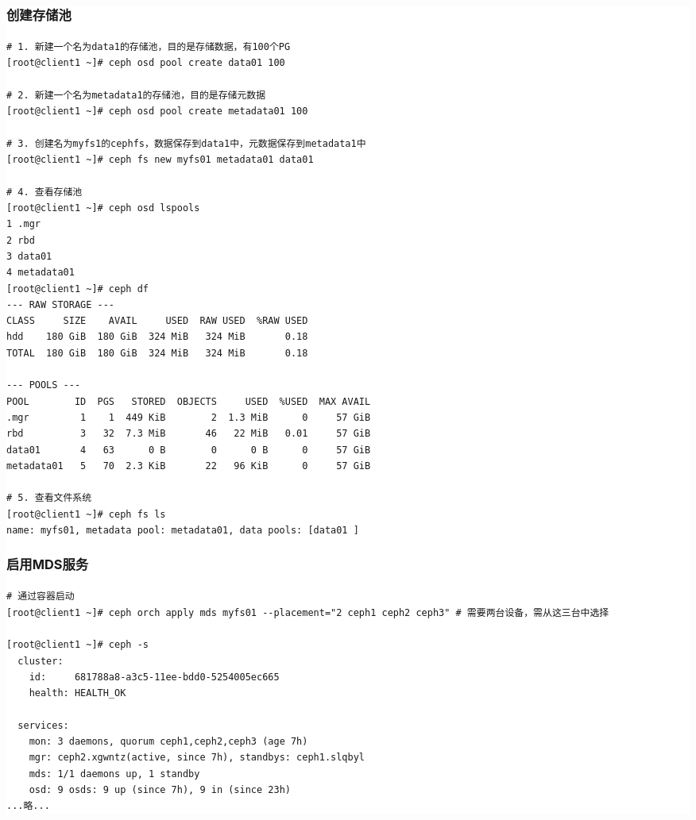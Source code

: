 ### 创建存储池

```shell
# 1. 新建一个名为data1的存储池，目的是存储数据，有100个PG
[root@client1 ~]# ceph osd pool create data01 100

# 2. 新建一个名为metadata1的存储池，目的是存储元数据
[root@client1 ~]# ceph osd pool create metadata01 100

# 3. 创建名为myfs1的cephfs，数据保存到data1中，元数据保存到metadata1中
[root@client1 ~]# ceph fs new myfs01 metadata01 data01

# 4. 查看存储池
[root@client1 ~]# ceph osd lspools
1 .mgr
2 rbd
3 data01
4 metadata01
[root@client1 ~]# ceph df
--- RAW STORAGE ---
CLASS     SIZE    AVAIL     USED  RAW USED  %RAW USED
hdd    180 GiB  180 GiB  324 MiB   324 MiB       0.18
TOTAL  180 GiB  180 GiB  324 MiB   324 MiB       0.18
 
--- POOLS ---
POOL        ID  PGS   STORED  OBJECTS     USED  %USED  MAX AVAIL
.mgr         1    1  449 KiB        2  1.3 MiB      0     57 GiB
rbd          3   32  7.3 MiB       46   22 MiB   0.01     57 GiB
data01       4   63      0 B        0      0 B      0     57 GiB
metadata01   5   70  2.3 KiB       22   96 KiB      0     57 GiB

# 5. 查看文件系统
[root@client1 ~]# ceph fs ls
name: myfs01, metadata pool: metadata01, data pools: [data01 ]
```

### 启用MDS服务

```shell
# 通过容器启动
[root@client1 ~]# ceph orch apply mds myfs01 --placement="2 ceph1 ceph2 ceph3" # 需要两台设备，需从这三台中选择

[root@client1 ~]# ceph -s
  cluster:
    id:     681788a8-a3c5-11ee-bdd0-5254005ec665
    health: HEALTH_OK
 
  services:
    mon: 3 daemons, quorum ceph1,ceph2,ceph3 (age 7h)
    mgr: ceph2.xgwntz(active, since 7h), standbys: ceph1.slqbyl
    mds: 1/1 daemons up, 1 standby
    osd: 9 osds: 9 up (since 7h), 9 in (since 23h)
...略...
```
